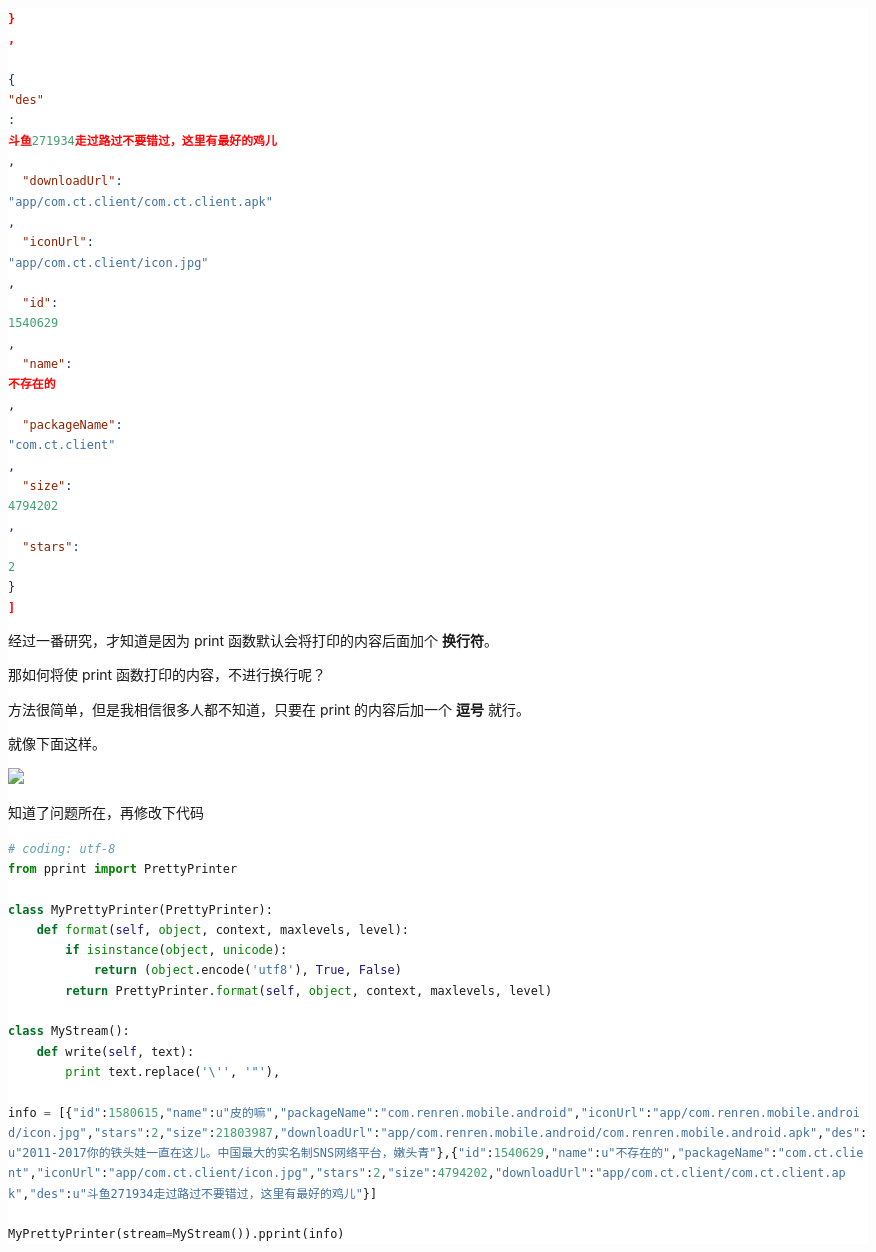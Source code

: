 ```json
}
,
 
{
"des"
: 
斗鱼271934走过路过不要错过，这里有最好的鸡儿
,
  "downloadUrl": 
"app/com.ct.client/com.ct.client.apk"
,
  "iconUrl": 
"app/com.ct.client/icon.jpg"
,
  "id": 
1540629
,
  "name": 
不存在的
,
  "packageName": 
"com.ct.client"
,
  "size": 
4794202
,
  "stars": 
2
}
]
```

经过一番研究，才知道是因为 print 函数默认会将打印的内容后面加个 **换行符**。

那如何将使 print 函数打印的内容，不进行换行呢？

方法很简单，但是我相信很多人都不知道，只要在 print 的内容后加一个 **逗号** 就行。

就像下面这样。

![](http://image.iswbm.com/20200507174459.png)

知道了问题所在，再修改下代码

```python
# coding: utf-8
from pprint import PrettyPrinter

class MyPrettyPrinter(PrettyPrinter):
    def format(self, object, context, maxlevels, level):
        if isinstance(object, unicode):
            return (object.encode('utf8'), True, False)
        return PrettyPrinter.format(self, object, context, maxlevels, level)

class MyStream():
    def write(self, text):
        print text.replace('\'', '"'),

info = [{"id":1580615,"name":u"皮的嘛","packageName":"com.renren.mobile.android","iconUrl":"app/com.renren.mobile.android/icon.jpg","stars":2,"size":21803987,"downloadUrl":"app/com.renren.mobile.android/com.renren.mobile.android.apk","des":u"2011-2017你的铁头娃一直在这儿。中国最大的实名制SNS网络平台，嫩头青"},{"id":1540629,"name":u"不存在的","packageName":"com.ct.client","iconUrl":"app/com.ct.client/icon.jpg","stars":2,"size":4794202,"downloadUrl":"app/com.ct.client/com.ct.client.apk","des":u"斗鱼271934走过路过不要错过，这里有最好的鸡儿"}]

MyPrettyPrinter(stream=MyStream()).pprint(info)
```